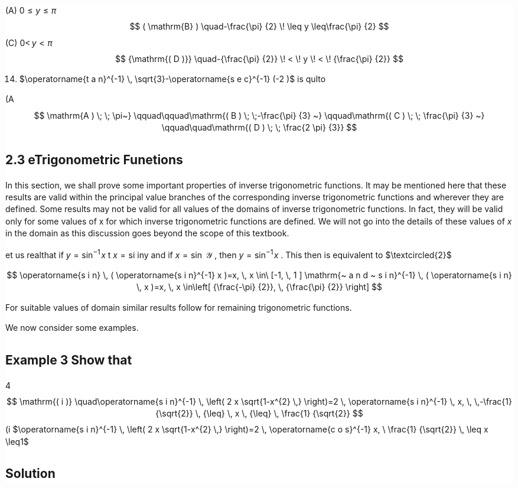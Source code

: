(A) $0 \leq y \leq\pi$ 
$$
( \mathrm{B} ) \quad-\frac{\pi} {2} \! \leq y \leq\frac{\pi} {2}
$$
(C) $0 < \, y < \pi$ 
$$
{\mathrm{( D )}} \quad-{\frac{\pi} {2}} \! < \! y \! < \! {\frac{\pi} {2}}
$$

14. $\operatorname{t a n}^{-1} \, \sqrt{3}-\operatorname{s e c}^{-1} (-2 )$ is qulto

(A
$$
\mathrm{A ) \; \; \pi~} \qquad\qquad\mathrm{( B ) \; \;-\frac{\pi} {3} ~} \qquad\mathrm{( C ) \; \; \frac{\pi} {3} ~} \qquad\quad\mathrm{( D ) \; \; \frac{2 \pi} {3}}
$$

## 2.3 eTrigonometric Funetions

In this section, we shall prove some important properties of inverse trigonometric functions. It may be mentioned here that these results are valid within the principal value branches of the corresponding inverse trigonometric functions and wherever they are defined. Some results may not be valid for all values of the domains of inverse trigonometric functions. In fact, they will be valid only for some values of x for which inverse trigonometric functions are defined. We will not go into the details of these values of $x$ in the domain as this discussion goes beyond the scope of this textbook.

et us realthat $\mathrm{i f} ~ y=\operatorname{s i n}^{-1} \! x$ t $x=\mathrm{s i}$ iny and if $x=\operatorname{s i n}$  $\mathcal{Y}$ , then $y=\operatorname{s i n}^{-1} \! x$ . This
then
is equivalent to $\textcircled{2}$ 

$$
\operatorname{s i n} \, ( \operatorname{s i n}^{-1} x )=x, \, x \in\ [-1, \, 1 ] \mathrm{~ a n d ~ s i n}^{-1} \, ( \operatorname{s i n} \, x )=x, \, x \in\left[ {\frac{-\pi} {2}}, \, {\frac{\pi} {2}} \right]
$$

For suitable values of domain similar results follow for remaining trigonometric functions.

We now consider some examples.

## Example 3 Show that

4
$$
\mathrm{( i )} \quad\operatorname{s i n}^{-1} \, \left( 2 x \sqrt{1-x^{2} \,} \right)=2 \, \operatorname{s i n}^{-1} \, x, \, \,-\frac{1} {\sqrt{2}} \, {\leq} \, x \, {\leq} \, \frac{1} {\sqrt{2}}
$$
(i $\operatorname{s i n}^{-1} \, \left( 2 x \sqrt{1-x^{2} \,} \right)=2 \, \operatorname{c o s}^{-1} x, \ \frac{1} {\sqrt{2}} \, \leq x \leq1$ 

## Solution
